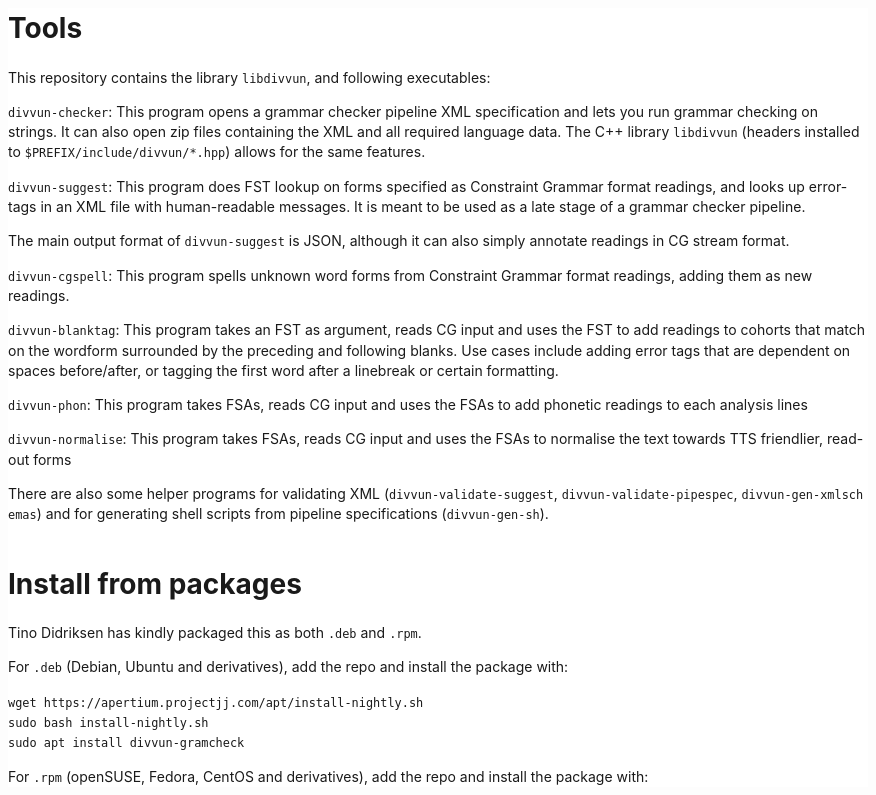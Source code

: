 # Tools

This repository contains the library `libdivvun`, and following
executables:

`divvun-checker`: This program opens a grammar checker pipeline XML
specification and lets you run grammar checking on strings. It can
also open zip files containing the XML and all required language
data. The C++ library `libdivvun` (headers installed to
`$PREFIX/include/divvun/*.hpp`) allows for the same features.

`divvun-suggest`: This program does FST lookup on forms specified as
Constraint Grammar format readings, and looks up error-tags in an XML
file with human-readable messages. It is meant to be used as a late
stage of a grammar checker pipeline.

The main output format of `divvun-suggest` is JSON, although it can
also simply annotate readings in CG stream format.

`divvun-cgspell`: This program spells unknown word forms from
Constraint Grammar format readings, adding them as new readings.

`divvun-blanktag`: This program takes an FST as argument, reads CG
input and uses the FST to add readings to cohorts that match on the
wordform surrounded by the preceding and following blanks. Use cases
include adding error tags that are dependent on spaces before/after,
or tagging the first word after a linebreak or certain formatting.

`divvun-phon`: This program takes FSAs, reads CG input and uses
the FSAs to add phonetic readings to each analysis lines

`divvun-normalise`: This program takes FSAs, reads CG input and uses
the FSAs to normalise the text towards TTS friendlier, read-out forms

There are also some helper programs for validating XML
(`divvun-validate-suggest`, `divvun-validate-pipespec`,
`divvun-gen-xmlschemas`) and for generating shell scripts from
pipeline specifications (`divvun-gen-sh`).


<a id="org9a6527d"></a>

# Install from packages

Tino Didriksen has kindly packaged this as both `.deb` and `.rpm`.

For `.deb` (Debian, Ubuntu and derivatives), add the repo and install
the package with:

    wget https://apertium.projectjj.com/apt/install-nightly.sh
    sudo bash install-nightly.sh
    sudo apt install divvun-gramcheck

For `.rpm` (openSUSE, Fedora, CentOS and derivatives), add the repo
and install the package with:
